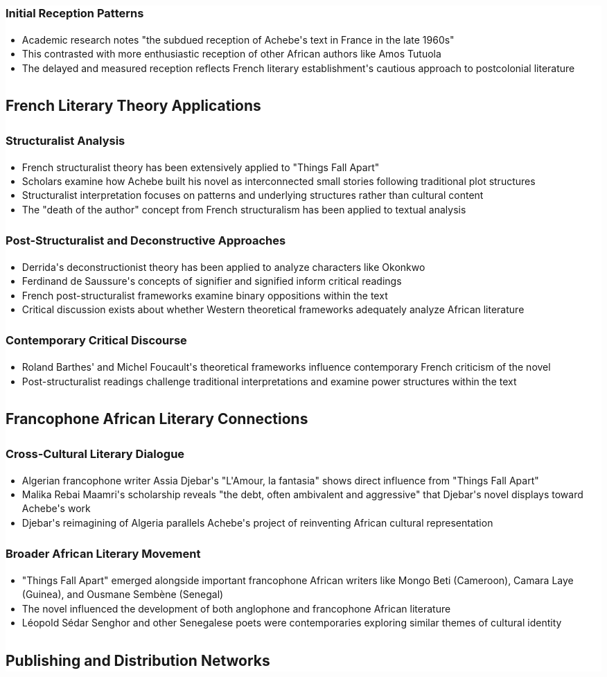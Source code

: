 ### Initial Reception Patterns
- Academic research notes "the subdued reception of Achebe's text in France in the late 1960s"
- This contrasted with more enthusiastic reception of other African authors like Amos Tutuola
- The delayed and measured reception reflects French literary establishment's cautious approach to postcolonial literature

## French Literary Theory Applications

### Structuralist Analysis
- French structuralist theory has been extensively applied to "Things Fall Apart"
- Scholars examine how Achebe built his novel as interconnected small stories following traditional plot structures
- Structuralist interpretation focuses on patterns and underlying structures rather than cultural content
- The "death of the author" concept from French structuralism has been applied to textual analysis

### Post-Structuralist and Deconstructive Approaches
- Derrida's deconstructionist theory has been applied to analyze characters like Okonkwo
- Ferdinand de Saussure's concepts of signifier and signified inform critical readings
- French post-structuralist frameworks examine binary oppositions within the text
- Critical discussion exists about whether Western theoretical frameworks adequately analyze African literature

### Contemporary Critical Discourse
- Roland Barthes' and Michel Foucault's theoretical frameworks influence contemporary French criticism of the novel
- Post-structuralist readings challenge traditional interpretations and examine power structures within the text

## Francophone African Literary Connections

### Cross-Cultural Literary Dialogue
- Algerian francophone writer Assia Djebar's "L'Amour, la fantasia" shows direct influence from "Things Fall Apart"
- Malika Rebai Maamri's scholarship reveals "the debt, often ambivalent and aggressive" that Djebar's novel displays toward Achebe's work
- Djebar's reimagining of Algeria parallels Achebe's project of reinventing African cultural representation

### Broader African Literary Movement
- "Things Fall Apart" emerged alongside important francophone African writers like Mongo Beti (Cameroon), Camara Laye (Guinea), and Ousmane Sembène (Senegal)
- The novel influenced the development of both anglophone and francophone African literature
- Léopold Sédar Senghor and other Senegalese poets were contemporaries exploring similar themes of cultural identity

## Publishing and Distribution Networks
